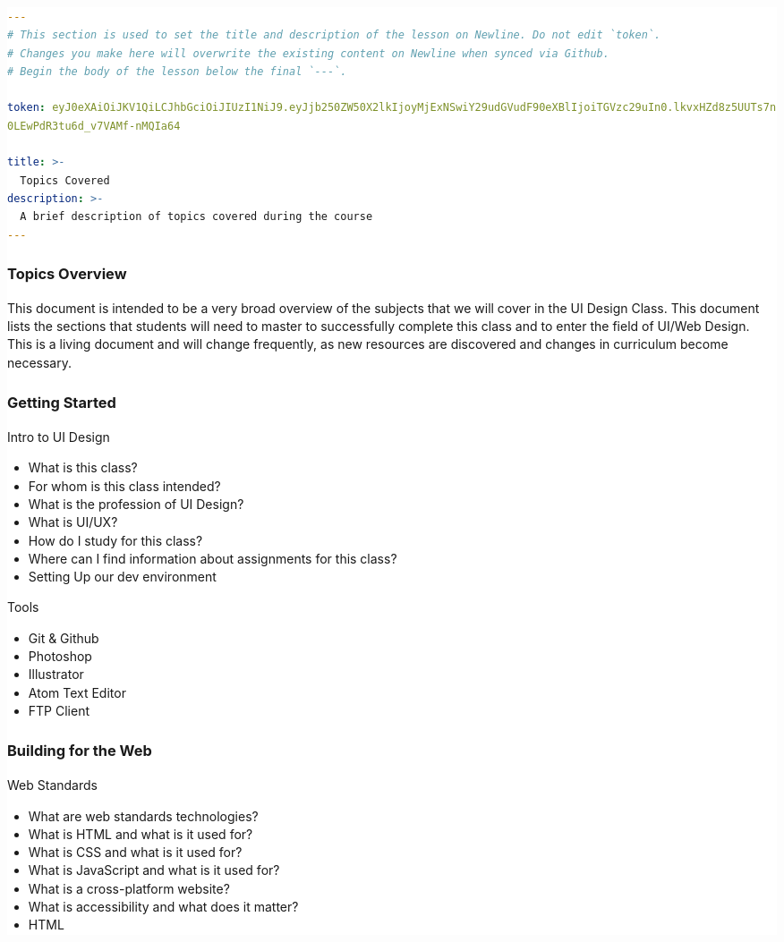 ```yaml
---
# This section is used to set the title and description of the lesson on Newline. Do not edit `token`.
# Changes you make here will overwrite the existing content on Newline when synced via Github.
# Begin the body of the lesson below the final `---`.

token: eyJ0eXAiOiJKV1QiLCJhbGciOiJIUzI1NiJ9.eyJjb250ZW50X2lkIjoyMjExNSwiY29udGVudF90eXBlIjoiTGVzc29uIn0.lkvxHZd8z5UUTs7n0LEwPdR3tu6d_v7VAMf-nMQIa64

title: >-
  Topics Covered
description: >-
  A brief description of topics covered during the course
---
```

### Topics Overview 
This document is intended to be a very broad overview of the subjects that we will cover in the UI Design Class. This document lists the sections that students will need to master to successfully complete this class and to enter the field of UI/Web Design. This is a living document and will change frequently, as new resources are discovered and changes in curriculum become necessary. 

### Getting Started

Intro to UI Design
- What is this class?
- For whom is this class intended?
- What is the profession of UI Design?
- What is UI/UX?
- How do I study for this class?
- Where can I find information about assignments for this class?
- Setting Up our dev environment

Tools
- Git & Github
- Photoshop
- Illustrator
- Atom Text Editor
- FTP Client

### Building for the Web

Web Standards
- What are web standards technologies?
- What is HTML and what is it used for?
- What is CSS and what is it used for?
- What is JavaScript and what is it used for?
- What is a cross-platform website?
- What is accessibility and what does it matter?
- HTML
